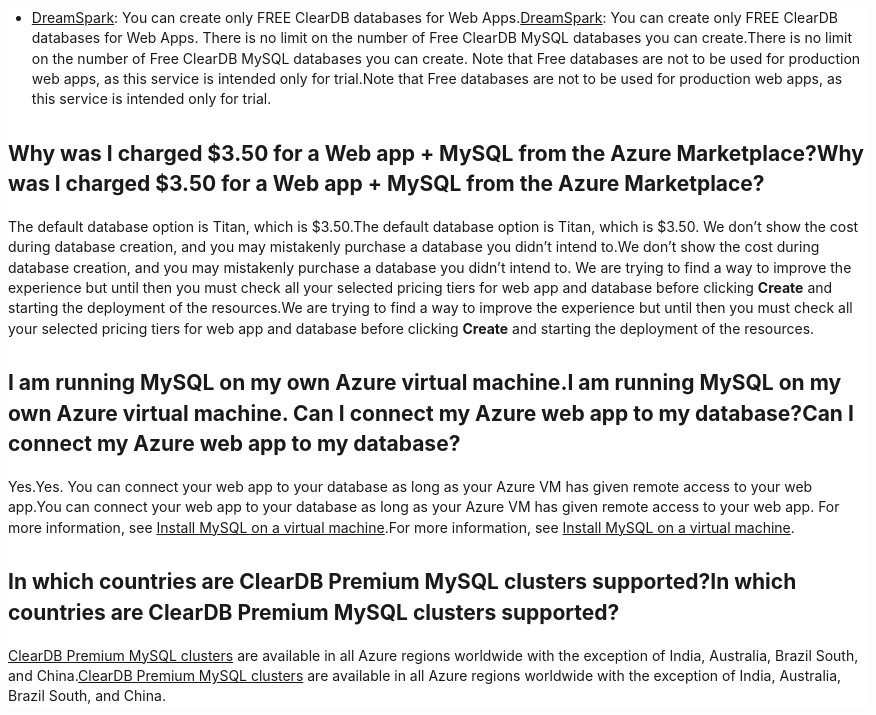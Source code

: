 * <span data-ttu-id="a3d28-124">[DreamSpark](https://www.dreamspark.com/Product/Product.aspx?productid=99): You can create only FREE ClearDB databases for Web Apps.</span><span class="sxs-lookup"><span data-stu-id="a3d28-124">[DreamSpark](https://www.dreamspark.com/Product/Product.aspx?productid=99): You can create only FREE ClearDB databases for Web Apps.</span></span> <span data-ttu-id="a3d28-125">There is no limit on the number of Free ClearDB MySQL databases you can create.</span><span class="sxs-lookup"><span data-stu-id="a3d28-125">There is no limit on the number of Free ClearDB MySQL databases you can create.</span></span> <span data-ttu-id="a3d28-126">Note that Free databases are not to be used for production web apps, as this service is intended only for trial.</span><span class="sxs-lookup"><span data-stu-id="a3d28-126">Note that Free databases are not to be used for production web apps, as this service is intended only for trial.</span></span>

## <a name="why-was-i-charged-350-for-a-web-app--mysql-from-the-azure-marketplace"></a><span data-ttu-id="a3d28-127">Why was I charged $3.50 for a Web app + MySQL from the Azure Marketplace?</span><span class="sxs-lookup"><span data-stu-id="a3d28-127">Why was I charged $3.50 for a Web app + MySQL from the Azure Marketplace?</span></span>
<span data-ttu-id="a3d28-128">The default database option is Titan, which is $3.50.</span><span class="sxs-lookup"><span data-stu-id="a3d28-128">The default database option is Titan, which is $3.50.</span></span> <span data-ttu-id="a3d28-129">We don’t show the cost during database creation, and you may mistakenly purchase a database you didn’t intend to.</span><span class="sxs-lookup"><span data-stu-id="a3d28-129">We don’t show the cost during database creation, and you may mistakenly purchase a database you didn’t intend to.</span></span> <span data-ttu-id="a3d28-130">We are trying to find a way to improve the experience but until then you must check all your selected pricing tiers for web app and database before clicking **Create** and starting the deployment of the resources.</span><span class="sxs-lookup"><span data-stu-id="a3d28-130">We are trying to find a way to improve the experience but until then you must check all your selected pricing tiers for web app and database before clicking **Create** and starting the deployment of the resources.</span></span>

## <a name="i-am-running-mysql-on-my-own-azure-virtual-machine-can-i-connect-my-azure-web-app-to-my-database"></a><span data-ttu-id="a3d28-131">I am running MySQL on my own Azure virtual machine.</span><span class="sxs-lookup"><span data-stu-id="a3d28-131">I am running MySQL on my own Azure virtual machine.</span></span> <span data-ttu-id="a3d28-132">Can I connect my Azure web app to my database?</span><span class="sxs-lookup"><span data-stu-id="a3d28-132">Can I connect my Azure web app to my database?</span></span>
<span data-ttu-id="a3d28-133">Yes.</span><span class="sxs-lookup"><span data-stu-id="a3d28-133">Yes.</span></span> <span data-ttu-id="a3d28-134">You can connect your web app to your database as long as your Azure VM has given remote access to your web app.</span><span class="sxs-lookup"><span data-stu-id="a3d28-134">You can connect your web app to your database as long as your Azure VM has given remote access to your web app.</span></span> <span data-ttu-id="a3d28-135">For more information, see [Install MySQL on a virtual machine](virtual-machines/windows/classic/mysql-2008r2.md?toc=%2fazure%2fvirtual-machines%2fwindows%2fclassic%2ftoc.json).</span><span class="sxs-lookup"><span data-stu-id="a3d28-135">For more information, see [Install MySQL on a virtual machine](virtual-machines/windows/classic/mysql-2008r2.md?toc=%2fazure%2fvirtual-machines%2fwindows%2fclassic%2ftoc.json).</span></span>

## <a name="in-which-countries-are-cleardb-premium-mysql-clusters-supported"></a><span data-ttu-id="a3d28-136">In which countries are ClearDB Premium MySQL clusters supported?</span><span class="sxs-lookup"><span data-stu-id="a3d28-136">In which countries are ClearDB Premium MySQL clusters supported?</span></span>
<span data-ttu-id="a3d28-137">[ClearDB Premium MySQL clusters](/marketplace/partners/cleardb-clusters/cluster/) are available in all Azure regions worldwide with the exception of India, Australia, Brazil South, and China.</span><span class="sxs-lookup"><span data-stu-id="a3d28-137">[ClearDB Premium MySQL clusters](/marketplace/partners/cleardb-clusters/cluster/) are available in all Azure regions worldwide with the exception of India, Australia, Brazil South, and China.</span></span>

